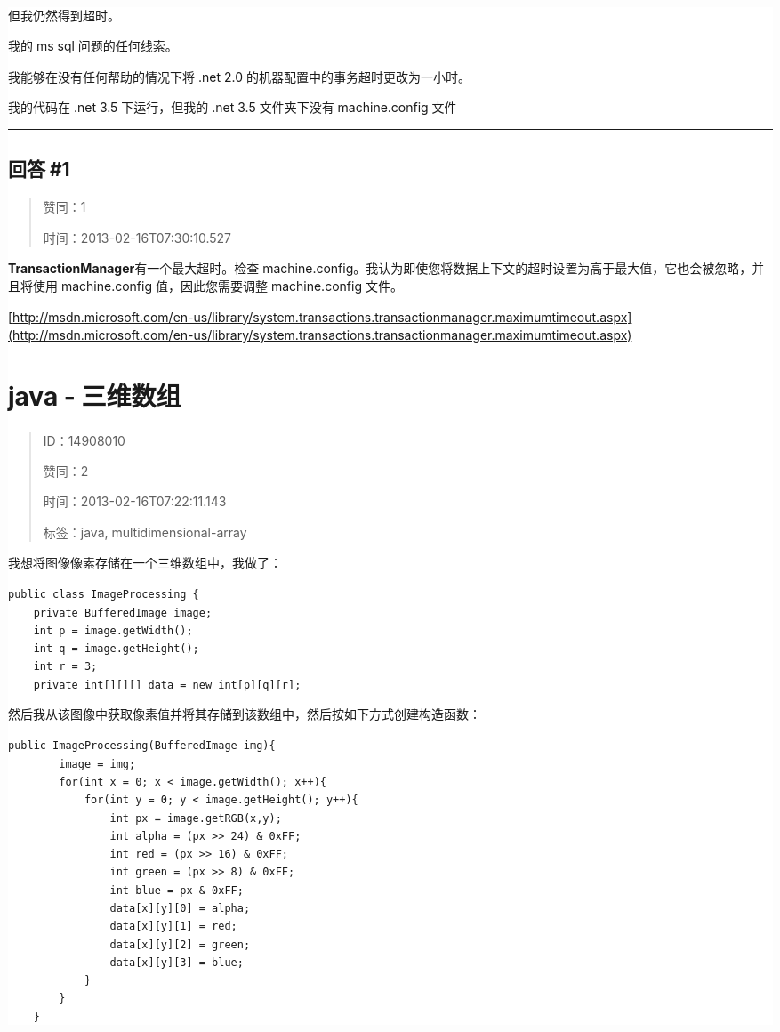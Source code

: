 但我仍然得到超时。

我的 ms sql 问题的任何线索。

我能够在没有任何帮助的情况下将 .net 2.0 的机器配置中的事务超时更改为一小时。

我的代码在 .net 3.5 下运行，但我的 .net 3.5 文件夹下没有 machine.config 文件

* * *

## 回答 #1

> 赞同：1
> 
> 时间：2013-02-16T07:30:10.527

**TransactionManager**有一个最大超时。检查 machine.config。我认为即使您将数据上下文的超时设置为高于最大值，它也会被忽略，并且将使用 machine.config 值，因此您需要调整 machine.config 文件。

[http://msdn.microsoft.com/en-us/library/system.transactions.transactionmanager.maximumtimeout.aspx](http://msdn.microsoft.com/en-us/library/system.transactions.transactionmanager.maximumtimeout.aspx)

# java - 三维数组

> ID：14908010
> 
> 赞同：2
> 
> 时间：2013-02-16T07:22:11.143
> 
> 标签：java, multidimensional-array

我想将图像像素存储在一个三维数组中，我做了：

```
public class ImageProcessing {
    private BufferedImage image;
    int p = image.getWidth();
    int q = image.getHeight();
    int r = 3;
    private int[][][] data = new int[p][q][r]; 
```

然后我从该图像中获取像素值并将其存储到该数组中，然后按如下方式创建构造函数：

```
public ImageProcessing(BufferedImage img){
        image = img;
        for(int x = 0; x < image.getWidth(); x++){
            for(int y = 0; y < image.getHeight(); y++){
                int px = image.getRGB(x,y);
                int alpha = (px >> 24) & 0xFF;
                int red = (px >> 16) & 0xFF;
                int green = (px >> 8) & 0xFF;
                int blue = px & 0xFF;
                data[x][y][0] = alpha;
                data[x][y][1] = red;
                data[x][y][2] = green;
                data[x][y][3] = blue;
            }
        }
    } 
```
